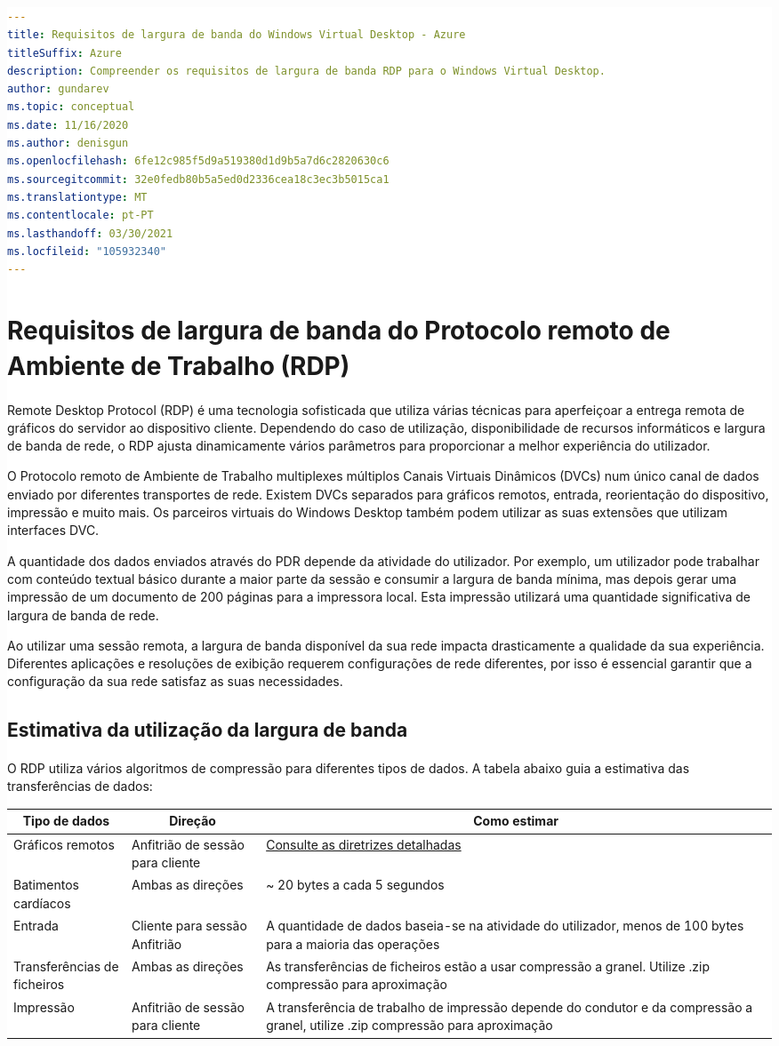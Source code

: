 ```yaml
---
title: Requisitos de largura de banda do Windows Virtual Desktop - Azure
titleSuffix: Azure
description: Compreender os requisitos de largura de banda RDP para o Windows Virtual Desktop.
author: gundarev
ms.topic: conceptual
ms.date: 11/16/2020
ms.author: denisgun
ms.openlocfilehash: 6fe12c985f5d9a519380d1d9b5a7d6c2820630c6
ms.sourcegitcommit: 32e0fedb80b5a5ed0d2336cea18c3ec3b5015ca1
ms.translationtype: MT
ms.contentlocale: pt-PT
ms.lasthandoff: 03/30/2021
ms.locfileid: "105932340"
---
```

# <a name="remote-desktop-protocol-rdp-bandwidth-requirements"></a>Requisitos de largura de banda do Protocolo remoto de Ambiente de Trabalho (RDP)

Remote Desktop Protocol (RDP) é uma tecnologia sofisticada que utiliza várias técnicas para aperfeiçoar a entrega remota de gráficos do servidor ao dispositivo cliente. Dependendo do caso de utilização, disponibilidade de recursos informáticos e largura de banda de rede, o RDP ajusta dinamicamente vários parâmetros para proporcionar a melhor experiência do utilizador.

O Protocolo remoto de Ambiente de Trabalho multiplexes múltiplos Canais Virtuais Dinâmicos (DVCs) num único canal de dados enviado por diferentes transportes de rede. Existem DVCs separados para gráficos remotos, entrada, reorientação do dispositivo, impressão e muito mais. Os parceiros virtuais do Windows Desktop também podem utilizar as suas extensões que utilizam interfaces DVC.

A quantidade dos dados enviados através do PDR depende da atividade do utilizador. Por exemplo, um utilizador pode trabalhar com conteúdo textual básico durante a maior parte da sessão e consumir a largura de banda mínima, mas depois gerar uma impressão de um documento de 200 páginas para a impressora local. Esta impressão utilizará uma quantidade significativa de largura de banda de rede.

Ao utilizar uma sessão remota, a largura de banda disponível da sua rede impacta drasticamente a qualidade da sua experiência. Diferentes aplicações e resoluções de exibição requerem configurações de rede diferentes, por isso é essencial garantir que a configuração da sua rede satisfaz as suas necessidades.

## <a name="estimating-bandwidth-utilization"></a>Estimativa da utilização da largura de banda

O RDP utiliza vários algoritmos de compressão para diferentes tipos de dados. A tabela abaixo guia a estimativa das transferências de dados:

| Tipo de dados | Direção | Como estimar |
|---|---|---|
| Gráficos remotos | Anfitrião de sessão para cliente | [Consulte as diretrizes detalhadas](#estimating-bandwidth-used-by-remote-graphics) |
| Batimentos cardíacos | Ambas as direções | ~ 20 bytes a cada 5 segundos  |
| Entrada | Cliente para sessão Anfitrião | A quantidade de dados baseia-se na atividade do utilizador, menos de 100 bytes para a maioria das operações  |
| Transferências de ficheiros | Ambas as direções | As transferências de ficheiros estão a usar compressão a granel. Utilize .zip compressão para aproximação |
| Impressão | Anfitrião de sessão para cliente | A transferência de trabalho de impressão depende do condutor e da compressão a granel, utilize .zip compressão para aproximação |
